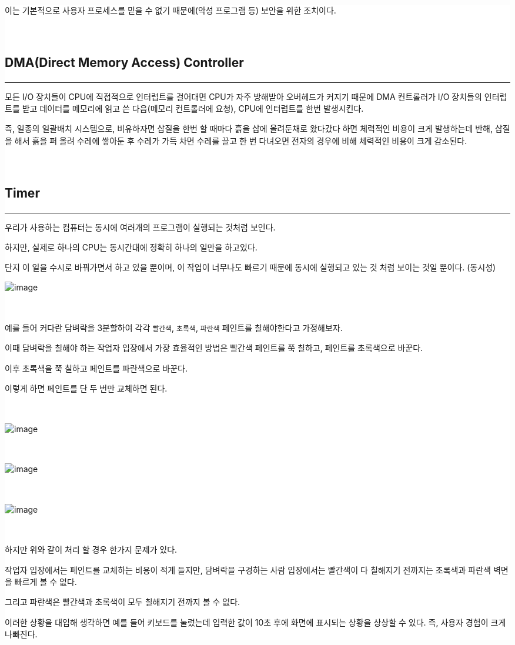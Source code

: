 이는 기본적으로 사용자 프로세스를 믿을 수 없기 때문에(악성 프로그램 등) 보안을 위한 조치이다.

<br />

## DMA(Direct Memory Access) Controller

---

모든 I/O 장치들이 CPU에 직접적으로 인터럽트를 걸어대면 CPU가 자주 방해받아 오버헤드가 커지기 때문에 DMA 컨트롤러가 I/O 장치들의 인터럽트를 받고 데이터를 메모리에 읽고 쓴 다음(메모리 컨트롤러에 요청), CPU에 인터럽트를 한번 발생시킨다.

즉, 일종의 일괄배치 시스템으로, 비유하자면 삽질을 한번 할 때마다 흙을 삽에 올려둔채로 왔다갔다 하면 체력적인 비용이 크게 발생하는데 반해, 삽질을 해서 흙을 퍼 올려 수레에 쌓아둔 후 수레가 가득 차면 수레를 끌고 한 번 다녀오면 전자의 경우에 비해 체력적인 비용이 크게 감소된다.

<br />

## Timer

---

우리가 사용하는 컴퓨터는 동시에 여러개의 프로그램이 실행되는 것처럼 보인다.

하지만, 실제로 하나의 CPU는 동시간대에 정확히 하나의 일만을 하고있다.

단지 이 일을 수시로 바꿔가면서 하고 있을 뿐이며, 이 작업이 너무나도 빠르기 때문에 동시에 실행되고 있는 것 처럼 보이는 것일 뿐이다. (동시성)

![image](https://user-images.githubusercontent.com/71188307/147462440-ad1aacc3-6b98-41aa-937a-9df5b45f24f1.png)

<br />

예를 들어 커다란 담벼락을 3분할하여 각각 `빨간색`, `초록색`, `파란색` 페인트를 칠해야한다고 가정해보자.

이때 담벼락을 칠해야 하는 작업자 입장에서 가장 효율적인 방법은 빨간색 페인트를 쭉 칠하고, 페인트를 초록색으로 바꾼다.

이후 초록색을 쭉 칠하고 페인트를 파란색으로 바꾼다.

이렇게 하면 페인트를 단 두 번만 교체하면 된다.

<br />

![image](https://user-images.githubusercontent.com/71188307/147462586-b94821b0-4cea-4b17-9ecf-ee02f99115df.png)

<br />

![image](https://user-images.githubusercontent.com/71188307/147462664-0e9f70a6-0022-42e0-b0fe-87c38088364e.png)

<br />

![image](https://user-images.githubusercontent.com/71188307/147462724-f5582960-147b-44c0-a04d-182c6f84c583.png)

<br />

하지만 위와 같이 처리 할 경우 한가지 문제가 있다.

작업자 입장에서는 페인트를 교체하는 비용이 적게 들지만, 담벼락을 구경하는 사람 입장에서는 빨간색이 다 칠해지기 전까지는 초록색과 파란색 벽면을 빠르게 볼 수 없다.

그리고 파란색은 빨간색과 초록색이 모두 칠해지기 전까지 볼 수 없다.

이러한 상황을 대입해 생각하면 예를 들어 키보드를 눌렀는데 입력한 값이 10초 후에 화면에 표시되는 상황을 상상할 수 있다. 즉, 사용자 경험이 크게 나빠진다.
